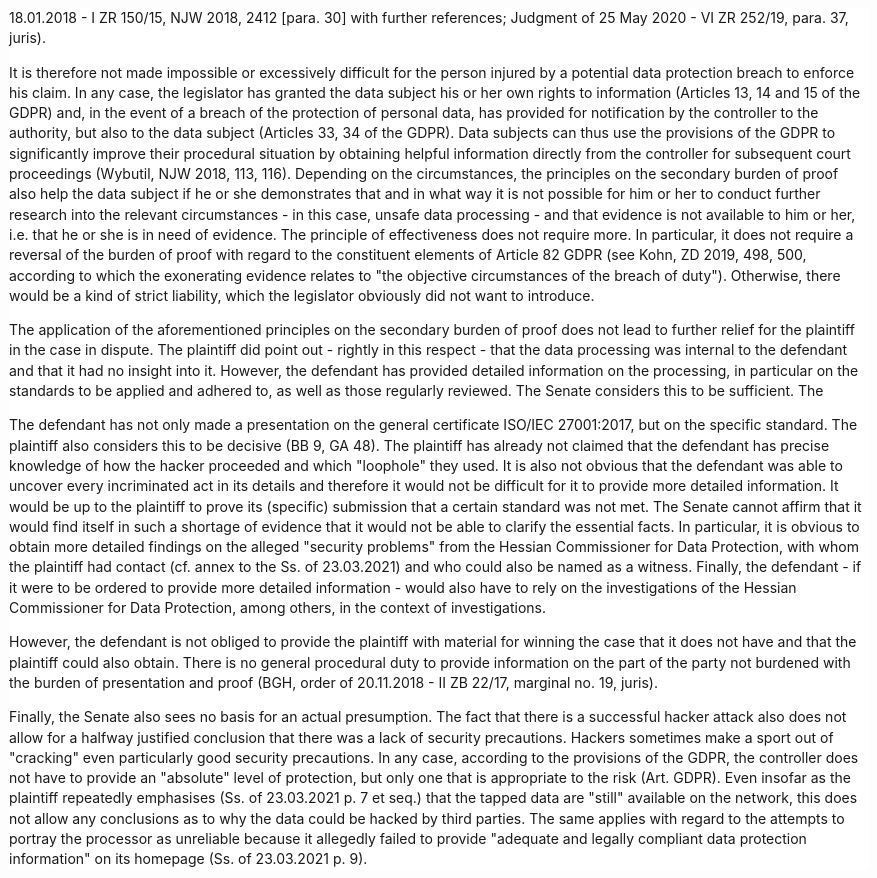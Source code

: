 18.01.2018 - I ZR 150/15, NJW 2018, 2412 \[para. 30\] with further references; Judgment of 25 May 2020 - VI ZR 252/19, para. 37, juris).

It is therefore not made impossible or excessively difficult for the person injured by a potential data protection breach to enforce his claim. In any case, the legislator has granted the data subject his or her own rights to information (Articles 13, 14 and 15 of the GDPR) and, in the event of a breach of the protection of personal data, has provided for notification by the controller to the authority, but also to the data subject (Articles 33, 34 of the GDPR). Data subjects can thus use the provisions of the GDPR to significantly improve their procedural situation by obtaining helpful information directly from the controller for subsequent court proceedings (Wybutil, NJW 2018, 113, 116). Depending on the circumstances, the principles on the secondary burden of proof also help the data subject if he or she demonstrates that and in what way it is not possible for him or her to conduct further research into the relevant circumstances - in this case, unsafe data processing - and that evidence is not available to him or her, i.e. that he or she is in need of evidence. The principle of effectiveness does not require more. In particular, it does not require a reversal of the burden of proof with regard to the constituent elements of Article 82 GDPR (see Kohn, ZD 2019, 498, 500, according to which the exonerating evidence relates to "the objective circumstances of the breach of duty"). Otherwise, there would be a kind of strict liability, which the legislator obviously did not want to introduce.

The application of the aforementioned principles on the secondary burden of proof does not lead to further relief for the plaintiff in the case in dispute. The plaintiff did point out - rightly in this respect - that the data processing was internal to the defendant and that it had no insight into it. However, the defendant has provided detailed information on the processing, in particular on the standards to be applied and adhered to, as well as those regularly reviewed. The Senate considers this to be sufficient. The

The defendant has not only made a presentation on the general certificate ISO/IEC 27001:2017, but on the specific standard. The plaintiff also considers this to be decisive (BB 9, GA 48). The plaintiff has already not claimed that the defendant has precise knowledge of how the hacker proceeded and which "loophole" they used. It is also not obvious that the defendant was able to uncover every incriminated act in its details and therefore it would not be difficult for it to provide more detailed information. It would be up to the plaintiff to prove its (specific) submission that a certain standard was not met. The Senate cannot affirm that it would find itself in such a shortage of evidence that it would not be able to clarify the essential facts. In particular, it is obvious to obtain more detailed findings on the alleged "security problems" from the Hessian Commissioner for Data Protection, with whom the plaintiff had contact (cf. annex to the Ss. of 23.03.2021) and who could also be named as a witness. Finally, the defendant - if it were to be ordered to provide more detailed information - would also have to rely on the investigations of the Hessian Commissioner for Data Protection, among others, in the context of investigations.

However, the defendant is not obliged to provide the plaintiff with material for winning the case that it does not have and that the plaintiff could also obtain. There is no general procedural duty to provide information on the part of the party not burdened with the burden of presentation and proof (BGH, order of 20.11.2018 - II ZB 22/17, marginal no. 19, juris).

Finally, the Senate also sees no basis for an actual presumption. The fact that there is a successful hacker attack also does not allow for a halfway justified conclusion that there was a lack of security precautions. Hackers sometimes make a sport out of "cracking" even particularly good security precautions. In any case, according to the provisions of the GDPR, the controller does not have to provide an "absolute" level of protection, but only one that is appropriate to the risk (Art. GDPR). Even insofar as the plaintiff repeatedly emphasises (Ss. of 23.03.2021 p. 7 et seq.) that the tapped data are "still" available on the network, this does not allow any conclusions as to why the data could be hacked by third parties. The same applies with regard to the attempts to portray the processor as unreliable because it allegedly failed to provide "adequate and legally compliant data protection information" on its homepage (Ss. of 23.03.2021 p. 9).
